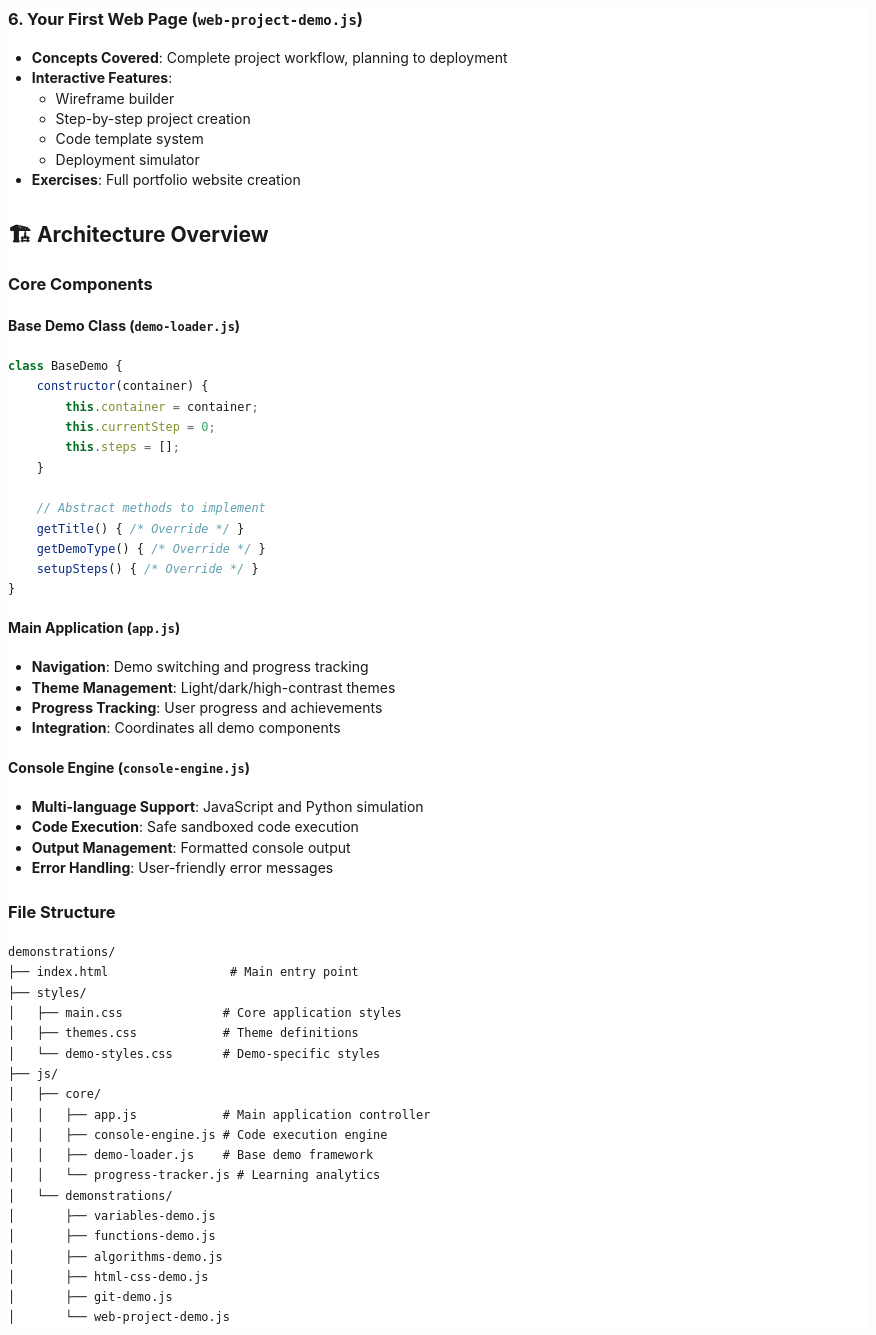 ### 6. Your First Web Page (`web-project-demo.js`)
- **Concepts Covered**: Complete project workflow, planning to deployment
- **Interactive Features**:
  - Wireframe builder
  - Step-by-step project creation
  - Code template system
  - Deployment simulator
- **Exercises**: Full portfolio website creation

## 🏗️ Architecture Overview

### Core Components

#### Base Demo Class (`demo-loader.js`)
```javascript
class BaseDemo {
    constructor(container) {
        this.container = container;
        this.currentStep = 0;
        this.steps = [];
    }
    
    // Abstract methods to implement
    getTitle() { /* Override */ }
    getDemoType() { /* Override */ }
    setupSteps() { /* Override */ }
}
```

#### Main Application (`app.js`)
- **Navigation**: Demo switching and progress tracking
- **Theme Management**: Light/dark/high-contrast themes
- **Progress Tracking**: User progress and achievements
- **Integration**: Coordinates all demo components

#### Console Engine (`console-engine.js`)
- **Multi-language Support**: JavaScript and Python simulation
- **Code Execution**: Safe sandboxed code execution
- **Output Management**: Formatted console output
- **Error Handling**: User-friendly error messages

### File Structure
```
demonstrations/
├── index.html                 # Main entry point
├── styles/
│   ├── main.css              # Core application styles
│   ├── themes.css            # Theme definitions
│   └── demo-styles.css       # Demo-specific styles
├── js/
│   ├── core/
│   │   ├── app.js            # Main application controller
│   │   ├── console-engine.js # Code execution engine
│   │   ├── demo-loader.js    # Base demo framework
│   │   └── progress-tracker.js # Learning analytics
│   └── demonstrations/
│       ├── variables-demo.js
│       ├── functions-demo.js
│       ├── algorithms-demo.js
│       ├── html-css-demo.js
│       ├── git-demo.js
│       └── web-project-demo.js
```